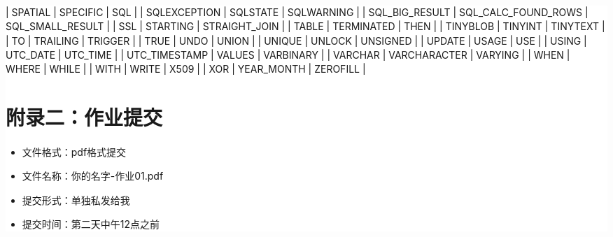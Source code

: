 | SPATIAL            | SPECIFIC            | SQL                |
| SQLEXCEPTION       | SQLSTATE            | SQLWARNING         |
| SQL_BIG_RESULT     | SQL_CALC_FOUND_ROWS | SQL_SMALL_RESULT   |
| SSL                | STARTING            | STRAIGHT_JOIN      |
| TABLE              | TERMINATED          | THEN               |
| TINYBLOB           | TINYINT             | TINYTEXT           |
| TO                 | TRAILING            | TRIGGER            |
| TRUE               | UNDO                | UNION              |
| UNIQUE             | UNLOCK              | UNSIGNED           |
| UPDATE             | USAGE               | USE                |
| USING              | UTC_DATE            | UTC_TIME           |
| UTC_TIMESTAMP      | VALUES              | VARBINARY          |
| VARCHAR            | VARCHARACTER        | VARYING            |
| WHEN               | WHERE               | WHILE              |
| WITH               | WRITE               | X509               |
| XOR                | YEAR_MONTH          | ZEROFILL           |



# 附录二：作业提交

- 文件格式：pdf格式提交

- 文件名称：你的名字-作业01.pdf

- 提交形式：单独私发给我

- 提交时间：第二天中午12点之前
